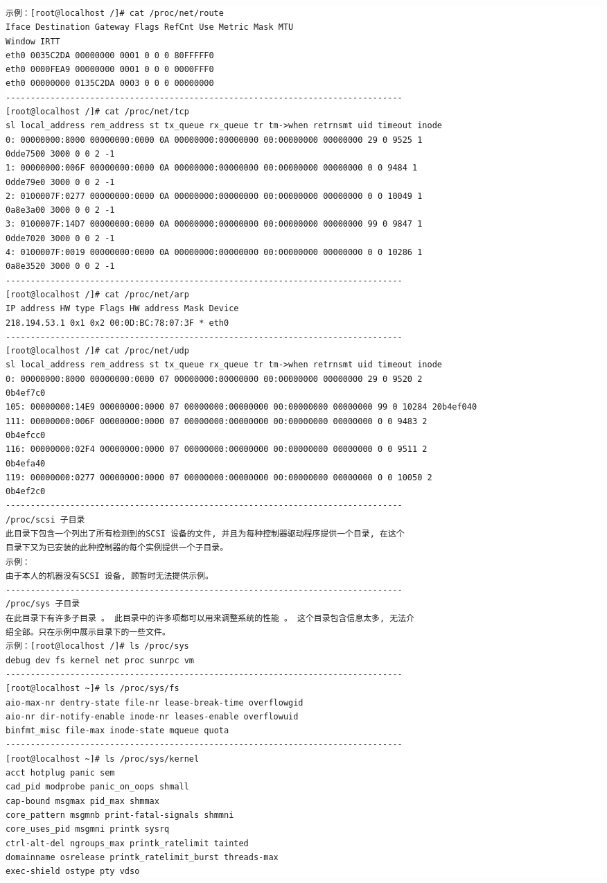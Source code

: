     示例：[root@localhost /]# cat /proc/net/route
    Iface Destination Gateway Flags RefCnt Use Metric Mask MTU
    Window IRTT
    eth0 0035C2DA 00000000 0001 0 0 0 80FFFFF0
    eth0 0000FEA9 00000000 0001 0 0 0 0000FFF0
    eth0 00000000 0135C2DA 0003 0 0 0 00000000
    --------------------------------------------------------------------------------
    [root@localhost /]# cat /proc/net/tcp
    sl local_address rem_address st tx_queue rx_queue tr tm->when retrnsmt uid timeout inode
    0: 00000000:8000 00000000:0000 0A 00000000:00000000 00:00000000 00000000 29 0 9525 1
    0dde7500 3000 0 0 2 -1
    1: 00000000:006F 00000000:0000 0A 00000000:00000000 00:00000000 00000000 0 0 9484 1
    0dde79e0 3000 0 0 2 -1
    2: 0100007F:0277 00000000:0000 0A 00000000:00000000 00:00000000 00000000 0 0 10049 1
    0a8e3a00 3000 0 0 2 -1
    3: 0100007F:14D7 00000000:0000 0A 00000000:00000000 00:00000000 00000000 99 0 9847 1
    0dde7020 3000 0 0 2 -1
    4: 0100007F:0019 00000000:0000 0A 00000000:00000000 00:00000000 00000000 0 0 10286 1
    0a8e3520 3000 0 0 2 -1
    --------------------------------------------------------------------------------
    [root@localhost /]# cat /proc/net/arp
    IP address HW type Flags HW address Mask Device
    218.194.53.1 0x1 0x2 00:0D:BC:78:07:3F * eth0
    --------------------------------------------------------------------------------
    [root@localhost /]# cat /proc/net/udp
    sl local_address rem_address st tx_queue rx_queue tr tm->when retrnsmt uid timeout inode
    0: 00000000:8000 00000000:0000 07 00000000:00000000 00:00000000 00000000 29 0 9520 2
    0b4ef7c0
    105: 00000000:14E9 00000000:0000 07 00000000:00000000 00:00000000 00000000 99 0 10284 20b4ef040
    111: 00000000:006F 00000000:0000 07 00000000:00000000 00:00000000 00000000 0 0 9483 2
    0b4efcc0
    116: 00000000:02F4 00000000:0000 07 00000000:00000000 00:00000000 00000000 0 0 9511 2
    0b4efa40
    119: 00000000:0277 00000000:0000 07 00000000:00000000 00:00000000 00000000 0 0 10050 2
    0b4ef2c0
    --------------------------------------------------------------------------------
    /proc/scsi 子目录
    此目录下包含一个列出了所有检测到的SCSI 设备的文件, 并且为每种控制器驱动程序提供一个目录, 在这个
    目录下又为已安装的此种控制器的每个实例提供一个子目录。
    示例：
    由于本人的机器没有SCSI 设备, 顾暂时无法提供示例。
    --------------------------------------------------------------------------------
    /proc/sys 子目录
    在此目录下有许多子目录 。 此目录中的许多项都可以用来调整系统的性能 。 这个目录包含信息太多, 无法介
    绍全部。只在示例中展示目录下的一些文件。
    示例：[root@localhost /]# ls /proc/sys
    debug dev fs kernel net proc sunrpc vm
    --------------------------------------------------------------------------------
    [root@localhost ~]# ls /proc/sys/fs
    aio-max-nr dentry-state file-nr lease-break-time overflowgid
    aio-nr dir-notify-enable inode-nr leases-enable overflowuid
    binfmt_misc file-max inode-state mqueue quota
    --------------------------------------------------------------------------------
    [root@localhost ~]# ls /proc/sys/kernel
    acct hotplug panic sem
    cad_pid modprobe panic_on_oops shmall
    cap-bound msgmax pid_max shmmax
    core_pattern msgmnb print-fatal-signals shmmni
    core_uses_pid msgmni printk sysrq
    ctrl-alt-del ngroups_max printk_ratelimit tainted
    domainname osrelease printk_ratelimit_burst threads-max
    exec-shield ostype pty vdso